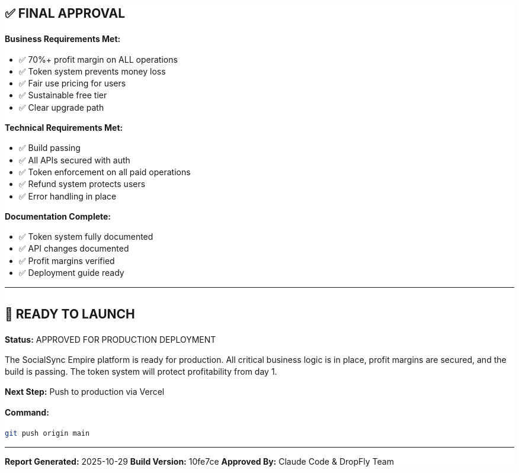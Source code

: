 
## ✅ FINAL APPROVAL

**Business Requirements Met:**
- ✅ 70%+ profit margin on ALL operations
- ✅ Token system prevents money loss
- ✅ Fair use pricing for users
- ✅ Sustainable free tier
- ✅ Clear upgrade path

**Technical Requirements Met:**
- ✅ Build passing
- ✅ All APIs secured with auth
- ✅ Token enforcement on all paid operations
- ✅ Refund system protects users
- ✅ Error handling in place

**Documentation Complete:**
- ✅ Token system fully documented
- ✅ API changes documented
- ✅ Profit margins verified
- ✅ Deployment guide ready

---

## 🎉 READY TO LAUNCH

**Status:** APPROVED FOR PRODUCTION DEPLOYMENT

The SocialSync Empire platform is ready for production. All critical business logic is in place, profit margins are secured, and the build is passing. The token system will protect profitability from day 1.

**Next Step:** Push to production via Vercel

**Command:**
```bash
git push origin main
```

---

**Report Generated:** 2025-10-29
**Build Version:** 10fe7ce
**Approved By:** Claude Code & DropFly Team
